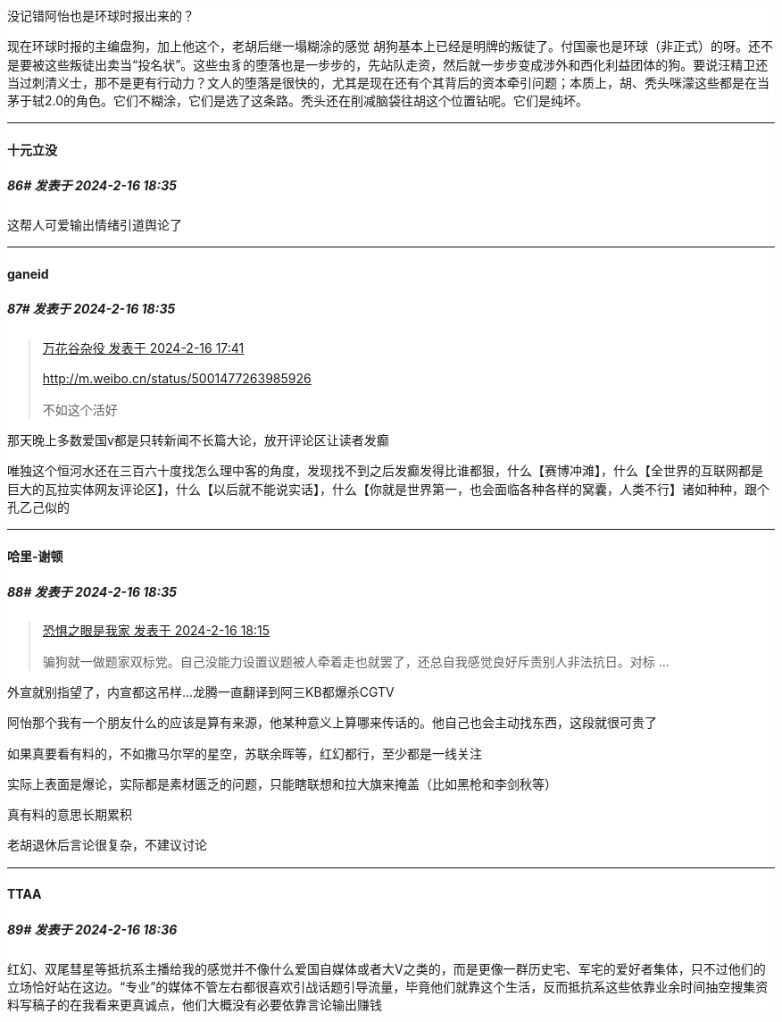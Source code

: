 没记错阿怡也是环球时报出来的？

现在环球时报的主编盘狗，加上他这个，老胡后继一塌糊涂的感觉</blockquote>
胡狗基本上已经是明牌的叛徒了。付国豪也是环球（非正式）的呀。还不是要被这些叛徒出卖当“投名状”。这些虫豸的堕落也是一步步的，先站队走资，然后就一步步变成涉外和西化利益团体的狗。要说汪精卫还当过刺清义士，那不是更有行动力？文人的堕落是很快的，尤其是现在还有个其背后的资本牵引问题；本质上，胡、秃头咪濛这些都是在当茅于轼2.0的角色。它们不糊涂，它们是选了这条路。秃头还在削减脑袋往胡这个位置钻呢。它们是纯坏。


*****

####  十元立没  
##### 86#       发表于 2024-2-16 18:35

这帮人可爱输出情绪引道舆论了

*****

####  ganeid  
##### 87#       发表于 2024-2-16 18:35

<blockquote><a href="httphttps://bbs.saraba1st.com/2b/forum.php?mod=redirect&amp;goto=findpost&amp;pid=63973046&amp;ptid=2171854" target="_blank">万花谷杂役 发表于 2024-2-16 17:41</a>

http://m.weibo.cn/status/5001477263985926

不如这个活好</blockquote>
那天晚上多数爱国v都是只转新闻不长篇大论，放开评论区让读者发癫

唯独这个恒河水还在三百六十度找怎么理中客的角度，发现找不到之后发癫发得比谁都狠，什么【赛博冲滩】，什么【全世界的互联网都是巨大的瓦拉实体网友评论区】，什么【以后就不能说实话】，什么【你就是世界第一，也会面临各种各样的窝囊，人类不行】诸如种种，跟个孔乙己似的

*****

####  哈里-谢顿  
##### 88#       发表于 2024-2-16 18:35

<blockquote><a href="httphttps://bbs.saraba1st.com/2b/forum.php?mod=redirect&amp;goto=findpost&amp;pid=63973249&amp;ptid=2171854" target="_blank">恐惧之眼是我家 发表于 2024-2-16 18:15</a>

骗狗就一做题家双标党。自己没能力设置议题被人牵着走也就罢了，还总自我感觉良好斥责别人非法抗日。对标 ...</blockquote>
外宣就别指望了，内宣都这吊样…龙腾一直翻译到阿三KB都爆杀CGTV

阿怡那个我有一个朋友什么的应该是算有来源，他某种意义上算哪来传话的。他自己也会主动找东西，这段就很可贵了

如果真要看有料的，不如撒马尔罕的星空，苏联余晖等，红幻都行，至少都是一线关注

实际上表面是爆论，实际都是素材匮乏的问题，只能瞎联想和拉大旗来掩盖（比如黑枪和李剑秋等）

真有料的意思长期累积

老胡退休后言论很复杂，不建议讨论

*****

####  TTAA  
##### 89#       发表于 2024-2-16 18:36

红幻、双尾彗星等抵抗系主播给我的感觉并不像什么爱国自媒体或者大V之类的，而是更像一群历史宅、军宅的爱好者集体，只不过他们的立场恰好站在这边。“专业”的媒体不管左右都很喜欢引战话题引导流量，毕竟他们就靠这个生活，反而抵抗系这些依靠业余时间抽空搜集资料写稿子的在我看来更真诚点，他们大概没有必要依靠言论输出赚钱
